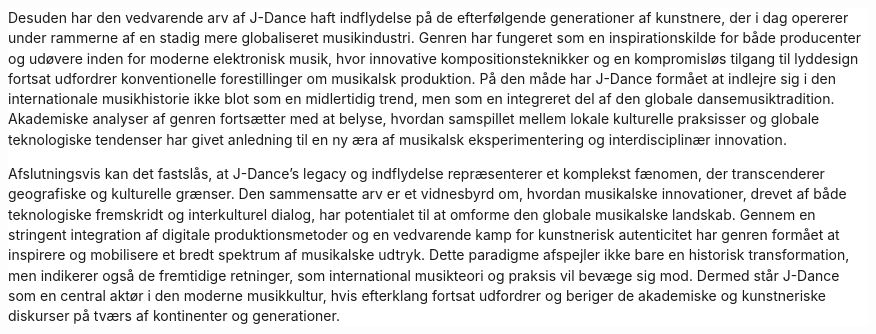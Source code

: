 Desuden har den vedvarende arv af J-Dance haft indflydelse på de efterfølgende generationer af
kunstnere, der i dag opererer under rammerne af en stadig mere globaliseret musikindustri. Genren
har fungeret som en inspirationskilde for både producenter og udøvere inden for moderne elektronisk
musik, hvor innovative kompositionsteknikker og en kompromisløs tilgang til lyddesign fortsat
udfordrer konventionelle forestillinger om musikalsk produktion. På den måde har J-Dance formået at
indlejre sig i den internationale musikhistorie ikke blot som en midlertidig trend, men som en
integreret del af den globale dansemusiktradition. Akademiske analyser af genren fortsætter med at
belyse, hvordan samspillet mellem lokale kulturelle praksisser og globale teknologiske tendenser har
givet anledning til en ny æra af musikalsk eksperimentering og interdisciplinær innovation.

Afslutningsvis kan det fastslås, at J-Dance’s legacy og indflydelse repræsenterer et komplekst
fænomen, der transcenderer geografiske og kulturelle grænser. Den sammensatte arv er et vidnesbyrd
om, hvordan musikalske innovationer, drevet af både teknologiske fremskridt og interkulturel dialog,
har potentialet til at omforme den globale musikalske landskab. Gennem en stringent integration af
digitale produktionsmetoder og en vedvarende kamp for kunstnerisk autenticitet har genren formået at
inspirere og mobilisere et bredt spektrum af musikalske udtryk. Dette paradigme afspejler ikke bare
en historisk transformation, men indikerer også de fremtidige retninger, som international
musikteori og praksis vil bevæge sig mod. Dermed står J-Dance som en central aktør i den moderne
musikkultur, hvis efterklang fortsat udfordrer og beriger de akademiske og kunstneriske diskurser på
tværs af kontinenter og generationer.
